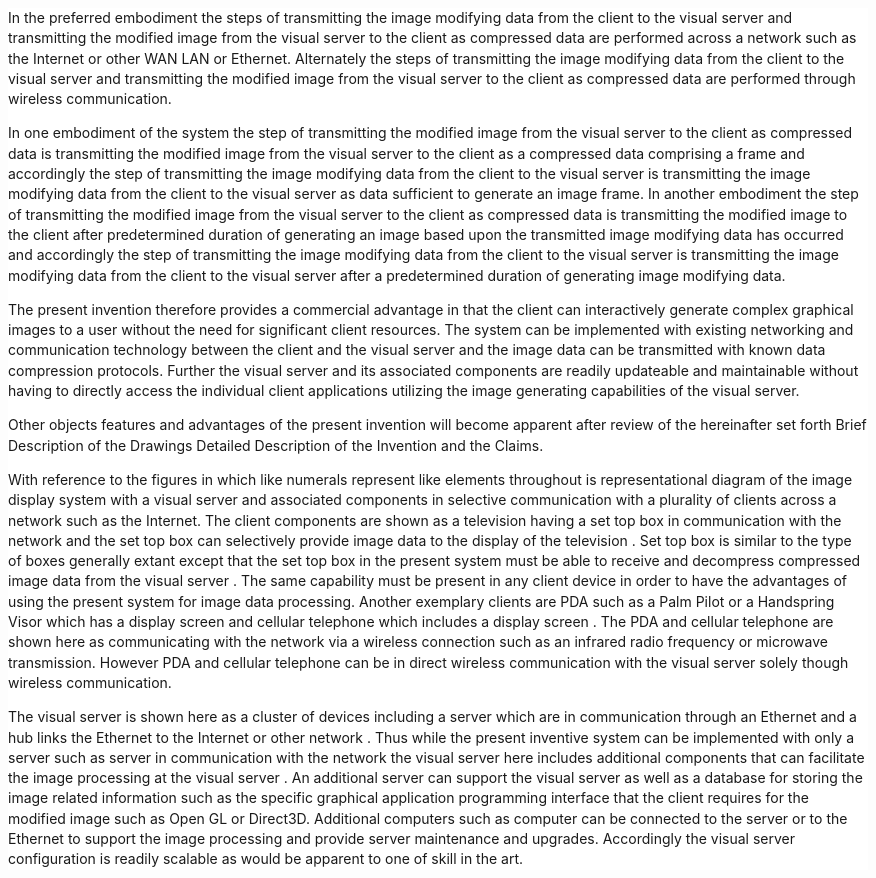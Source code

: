 In the preferred embodiment the steps of transmitting the image modifying data from the client to the visual server and transmitting the modified image from the visual server to the client as compressed data are performed across a network such as the Internet or other WAN LAN or Ethernet. Alternately the steps of transmitting the image modifying data from the client to the visual server and transmitting the modified image from the visual server to the client as compressed data are performed through wireless communication.

In one embodiment of the system the step of transmitting the modified image from the visual server to the client as compressed data is transmitting the modified image from the visual server to the client as a compressed data comprising a frame and accordingly the step of transmitting the image modifying data from the client to the visual server is transmitting the image modifying data from the client to the visual server as data sufficient to generate an image frame. In another embodiment the step of transmitting the modified image from the visual server to the client as compressed data is transmitting the modified image to the client after predetermined duration of generating an image based upon the transmitted image modifying data has occurred and accordingly the step of transmitting the image modifying data from the client to the visual server is transmitting the image modifying data from the client to the visual server after a predetermined duration of generating image modifying data.

The present invention therefore provides a commercial advantage in that the client can interactively generate complex graphical images to a user without the need for significant client resources. The system can be implemented with existing networking and communication technology between the client and the visual server and the image data can be transmitted with known data compression protocols. Further the visual server and its associated components are readily updateable and maintainable without having to directly access the individual client applications utilizing the image generating capabilities of the visual server.

Other objects features and advantages of the present invention will become apparent after review of the hereinafter set forth Brief Description of the Drawings Detailed Description of the Invention and the Claims.

With reference to the figures in which like numerals represent like elements throughout is representational diagram of the image display system with a visual server and associated components in selective communication with a plurality of clients across a network such as the Internet. The client components are shown as a television having a set top box in communication with the network and the set top box can selectively provide image data to the display of the television . Set top box is similar to the type of boxes generally extant except that the set top box in the present system must be able to receive and decompress compressed image data from the visual server . The same capability must be present in any client device in order to have the advantages of using the present system for image data processing. Another exemplary clients are PDA such as a Palm Pilot or a Handspring Visor which has a display screen and cellular telephone which includes a display screen . The PDA and cellular telephone are shown here as communicating with the network via a wireless connection such as an infrared radio frequency or microwave transmission. However PDA and cellular telephone can be in direct wireless communication with the visual server solely though wireless communication.

The visual server is shown here as a cluster of devices including a server which are in communication through an Ethernet and a hub links the Ethernet to the Internet or other network . Thus while the present inventive system can be implemented with only a server such as server in communication with the network the visual server here includes additional components that can facilitate the image processing at the visual server . An additional server can support the visual server as well as a database for storing the image related information such as the specific graphical application programming interface that the client requires for the modified image such as Open GL or Direct3D. Additional computers such as computer can be connected to the server or to the Ethernet to support the image processing and provide server maintenance and upgrades. Accordingly the visual server configuration is readily scalable as would be apparent to one of skill in the art.
